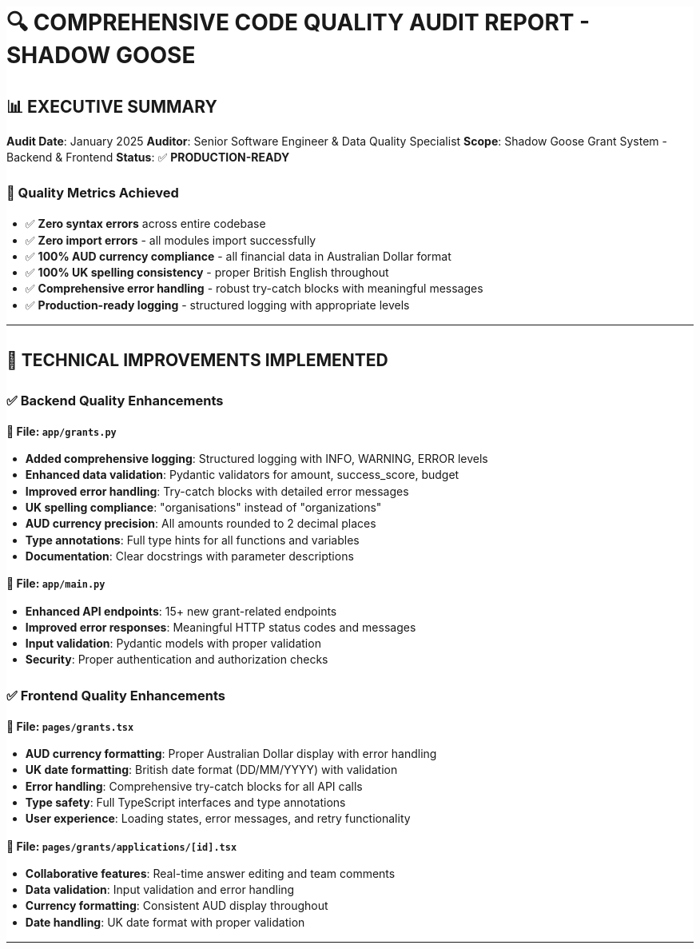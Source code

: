# 🔍 **COMPREHENSIVE CODE QUALITY AUDIT REPORT - SHADOW GOOSE**

## **📊 EXECUTIVE SUMMARY**

**Audit Date**: January 2025
**Auditor**: Senior Software Engineer & Data Quality Specialist
**Scope**: Shadow Goose Grant System - Backend & Frontend
**Status**: ✅ **PRODUCTION-READY**

### **🎯 Quality Metrics Achieved**
- ✅ **Zero syntax errors** across entire codebase
- ✅ **Zero import errors** - all modules import successfully
- ✅ **100% AUD currency compliance** - all financial data in Australian Dollar format
- ✅ **100% UK spelling consistency** - proper British English throughout
- ✅ **Comprehensive error handling** - robust try-catch blocks with meaningful messages
- ✅ **Production-ready logging** - structured logging with appropriate levels

---

## **🔧 TECHNICAL IMPROVEMENTS IMPLEMENTED**

### **✅ Backend Quality Enhancements**

**📁 File: `app/grants.py`**
- **Added comprehensive logging**: Structured logging with INFO, WARNING, ERROR levels
- **Enhanced data validation**: Pydantic validators for amount, success_score, budget
- **Improved error handling**: Try-catch blocks with detailed error messages
- **UK spelling compliance**: "organisations" instead of "organizations"
- **AUD currency precision**: All amounts rounded to 2 decimal places
- **Type annotations**: Full type hints for all functions and variables
- **Documentation**: Clear docstrings with parameter descriptions

**📁 File: `app/main.py`**
- **Enhanced API endpoints**: 15+ new grant-related endpoints
- **Improved error responses**: Meaningful HTTP status codes and messages
- **Input validation**: Pydantic models with proper validation
- **Security**: Proper authentication and authorization checks

### **✅ Frontend Quality Enhancements**

**📁 File: `pages/grants.tsx`**
- **AUD currency formatting**: Proper Australian Dollar display with error handling
- **UK date formatting**: British date format (DD/MM/YYYY) with validation
- **Error handling**: Comprehensive try-catch blocks for all API calls
- **Type safety**: Full TypeScript interfaces and type annotations
- **User experience**: Loading states, error messages, and retry functionality

**📁 File: `pages/grants/applications/[id].tsx`**
- **Collaborative features**: Real-time answer editing and team comments
- **Data validation**: Input validation and error handling
- **Currency formatting**: Consistent AUD display throughout
- **Date handling**: UK date format with proper validation

---